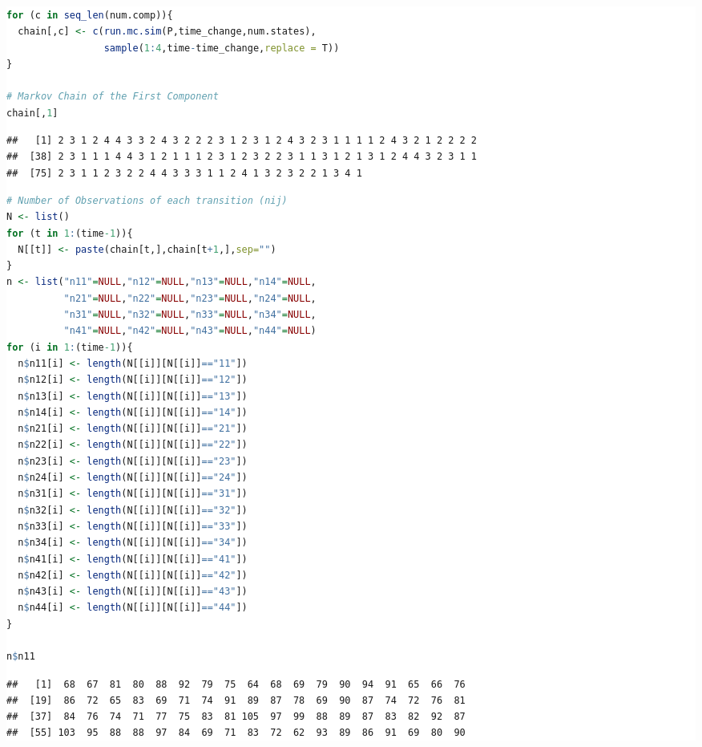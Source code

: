 ``` r
for (c in seq_len(num.comp)){
  chain[,c] <- c(run.mc.sim(P,time_change,num.states),
                 sample(1:4,time-time_change,replace = T))
}

# Markov Chain of the First Component
chain[,1]
```

    ##   [1] 2 3 1 2 4 4 3 3 2 4 3 2 2 2 3 1 2 3 1 2 4 3 2 3 1 1 1 1 2 4 3 2 1 2 2 2 2
    ##  [38] 2 3 1 1 1 4 4 3 1 2 1 1 1 2 3 1 2 3 2 2 3 1 1 3 1 2 1 3 1 2 4 4 3 2 3 1 1
    ##  [75] 2 3 1 1 2 3 2 2 4 4 3 3 3 1 1 2 4 1 3 2 3 2 2 1 3 4 1

``` r
# Number of Observations of each transition (nij)
N <- list()
for (t in 1:(time-1)){
  N[[t]] <- paste(chain[t,],chain[t+1,],sep="")
}
n <- list("n11"=NULL,"n12"=NULL,"n13"=NULL,"n14"=NULL,
          "n21"=NULL,"n22"=NULL,"n23"=NULL,"n24"=NULL,
          "n31"=NULL,"n32"=NULL,"n33"=NULL,"n34"=NULL,
          "n41"=NULL,"n42"=NULL,"n43"=NULL,"n44"=NULL)
for (i in 1:(time-1)){
  n$n11[i] <- length(N[[i]][N[[i]]=="11"])
  n$n12[i] <- length(N[[i]][N[[i]]=="12"])
  n$n13[i] <- length(N[[i]][N[[i]]=="13"])
  n$n14[i] <- length(N[[i]][N[[i]]=="14"])
  n$n21[i] <- length(N[[i]][N[[i]]=="21"])
  n$n22[i] <- length(N[[i]][N[[i]]=="22"])
  n$n23[i] <- length(N[[i]][N[[i]]=="23"])
  n$n24[i] <- length(N[[i]][N[[i]]=="24"])
  n$n31[i] <- length(N[[i]][N[[i]]=="31"])
  n$n32[i] <- length(N[[i]][N[[i]]=="32"])
  n$n33[i] <- length(N[[i]][N[[i]]=="33"])
  n$n34[i] <- length(N[[i]][N[[i]]=="34"])
  n$n41[i] <- length(N[[i]][N[[i]]=="41"])
  n$n42[i] <- length(N[[i]][N[[i]]=="42"])
  n$n43[i] <- length(N[[i]][N[[i]]=="43"])
  n$n44[i] <- length(N[[i]][N[[i]]=="44"])
}

n$n11
```

    ##   [1]  68  67  81  80  88  92  79  75  64  68  69  79  90  94  91  65  66  76
    ##  [19]  86  72  65  83  69  71  74  91  89  87  78  69  90  87  74  72  76  81
    ##  [37]  84  76  74  71  77  75  83  81 105  97  99  88  89  87  83  82  92  87
    ##  [55] 103  95  88  88  97  84  69  71  83  72  62  93  89  86  91  69  80  90